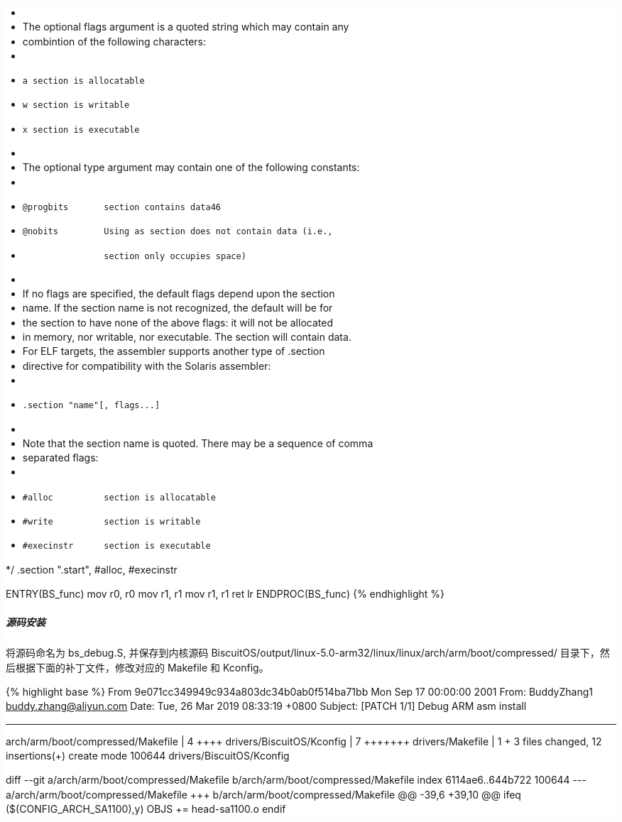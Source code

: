  *
 *   The optional flags argument is a quoted string which may contain any
 *   combintion of the following characters:
 *
 *     a section is allocatable
 *     w section is writable
 *     x section is executable
 *
 *   The optional type argument may contain one of the following constants:
 *
 *     @progbits       section contains data46
 *     @nobits         Using as section does not contain data (i.e.,
 *                     section only occupies space)
 *
 *   If no flags are specified, the default flags depend upon the section
 *   name. If the section name is not recognized, the default will be for
 *   the section to have none of the above flags: it will not be allocated
 *   in memory, nor writable, nor executable. The section will contain data.
 *   For ELF targets, the assembler supports another type of .section
 *   directive for compatibility with the Solaris assembler:
 *
 *     .section "name"[, flags...]
 *
 *   Note that the section name is quoted. There may be a sequence of comma
 *   separated flags:
 *
 *     #alloc          section is allocatable
 *     #write          section is writable
 *     #execinstr      section is executable
 */
	.section ".start", #alloc, #execinstr

ENTRY(BS_func)
	mov r0, r0
	mov r1, r1
	mov r1, r1
	ret     lr
ENDPROC(BS_func)
{% endhighlight %}

##### <span id="源码安装">源码安装</span>

将源码命名为 bs_debug.S, 并保存到内核源码 BiscuitOS/output/linux-5.0-arm32/linux/linux/arch/arm/boot/compressed/
目录下，然后根据下面的补丁文件，修改对应的 Makefile 和 Kconfig。

{% highlight base %}
From 9e071cc349949c934a803dc34b0ab0f514ba71bb Mon Sep 17 00:00:00 2001
From: BuddyZhang1 <buddy.zhang@aliyun.com>
Date: Tue, 26 Mar 2019 08:33:19 +0800
Subject: [PATCH 1/1] Debug ARM asm install

---
 arch/arm/boot/compressed/Makefile | 4 ++++
 drivers/BiscuitOS/Kconfig         | 7 +++++++
 drivers/Makefile                  | 1 +
 3 files changed, 12 insertions(+)
 create mode 100644 drivers/BiscuitOS/Kconfig

diff --git a/arch/arm/boot/compressed/Makefile b/arch/arm/boot/compressed/Makefile
index 6114ae6..644b722 100644
--- a/arch/arm/boot/compressed/Makefile
+++ b/arch/arm/boot/compressed/Makefile
@@ -39,6 +39,10 @@ ifeq ($(CONFIG_ARCH_SA1100),y)
 OBJS		+= head-sa1100.o
 endif
